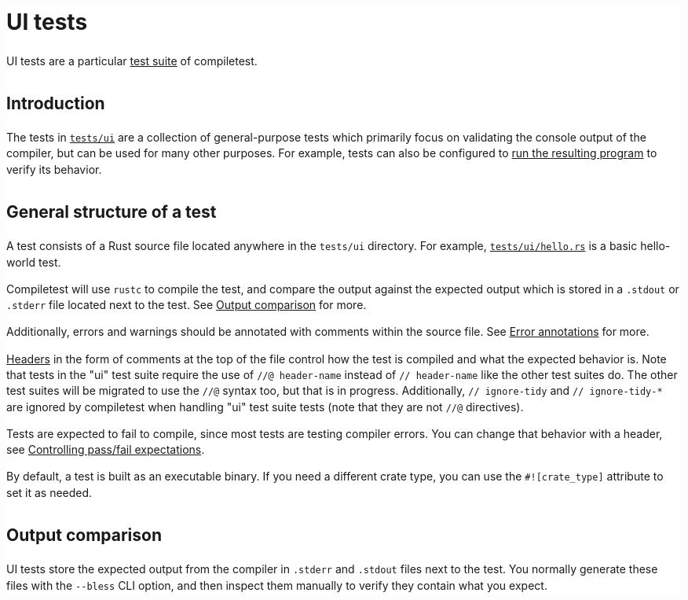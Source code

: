 # UI tests



UI tests are a particular [test suite](compiletest.md#test-suites) of compiletest.

## Introduction

The tests in [`tests/ui`] are a collection of general-purpose tests which
primarily focus on validating the console output of the compiler, but can be
used for many other purposes.
For example, tests can also be configured to [run the resulting
program](#controlling-passfail-expectations) to verify its behavior.

[`tests/ui`]: https://github.com/rust-lang/rust/blob/master/tests/ui

## General structure of a test

A test consists of a Rust source file located anywhere in the `tests/ui` directory.
For example, [`tests/ui/hello.rs`] is a basic hello-world test.

Compiletest will use `rustc` to compile the test, and compare the output
against the expected output which is stored in a `.stdout` or `.stderr` file
located next to the test.
See [Output comparison](#output-comparison) for more.

Additionally, errors and warnings should be annotated with comments within
the source file.
See [Error annotations](#error-annotations) for more.

[Headers](headers.md) in the form of comments at the top of the file control
how the test is compiled and what the expected behavior is. Note that tests in
the "ui" test suite require the use of `//@ header-name` instead of
`// header-name` like the other test suites do. The other test suites will be
migrated to use the `//@` syntax too, but that is in progress. Additionally,
`// ignore-tidy` and `// ignore-tidy-*` are ignored by compiletest when
handling "ui" test suite tests (note that they are not `//@` directives).

Tests are expected to fail to compile, since most tests are testing compiler
errors.
You can change that behavior with a header, see [Controlling pass/fail
expectations](#controlling-passfail-expectations).

By default, a test is built as an executable binary.
If you need a different crate type, you can use the `#![crate_type]` attribute
to set it as needed.

[`tests/ui/hello.rs`]: https://github.com/rust-lang/rust/blob/master/tests/ui/hello.rs

## Output comparison

UI tests store the expected output from the compiler in `.stderr` and
`.stdout` files next to the test.
You normally generate these files with the `--bless` CLI option, and then
inspect them manually to verify they contain what you expect.


[mrs]: https://github.com/rust-lang/rust/blob/master/tests/ui/transmute/main.rs
[`main.stderr`]: https://github.com/rust-lang/rust/blob/master/tests/ui/transmute/main.stderr
[ui test tidy]: https://github.com/rust-lang/rust/blob/master/src/tools/tidy/src/ui_tests.rs